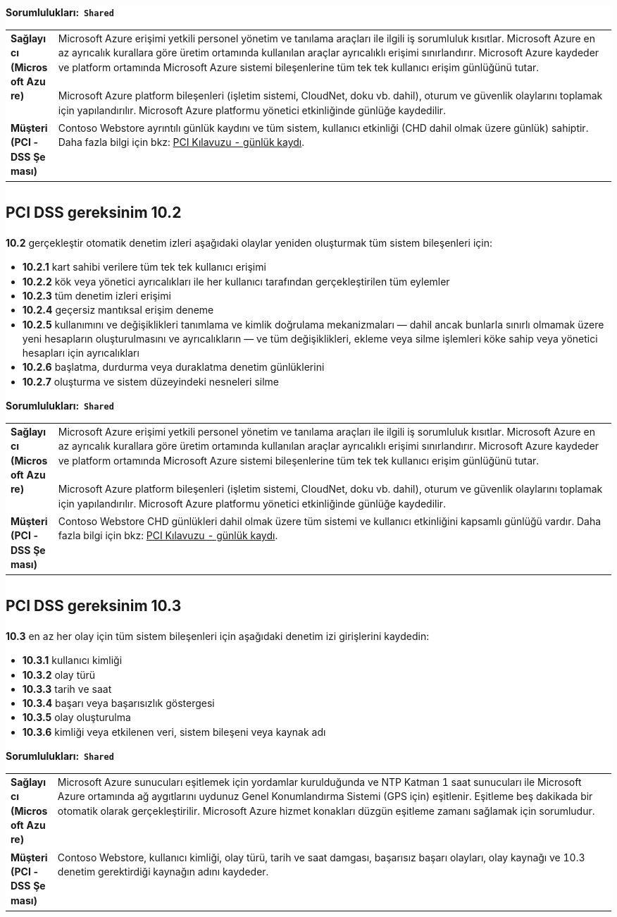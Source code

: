 **Sorumlulukları:&nbsp;&nbsp;`Shared`**

|||
|---|---|
| **Sağlayıcı<br />(Microsoft&nbsp;Azure)** | Microsoft Azure erişimi yetkili personel yönetim ve tanılama araçları ile ilgili iş sorumluluk kısıtlar. Microsoft Azure en az ayrıcalık kurallara göre üretim ortamında kullanılan araçlar ayrıcalıklı erişimi sınırlandırır. Microsoft Azure kaydeder ve platform ortamında Microsoft Azure sistemi bileşenlerine tüm tek tek kullanıcı erişim günlüğünü tutar.<br /><br />Microsoft Azure platform bileşenleri (işletim sistemi, CloudNet, doku vb. dahil), oturum ve güvenlik olaylarını toplamak için yapılandırılır. Microsoft Azure platformu yönetici etkinliğinde günlüğe kaydedilir. |
| **Müşteri<br />(PCI &#8209; DSS&nbsp;Şeması)** | Contoso Webstore ayrıntılı günlük kaydını ve tüm sistem, kullanıcı etkinliği (CHD dahil olmak üzere günlük) sahiptir. Daha fazla bilgi için bkz: [PCI Kılavuzu - günlük kaydı](payment-processing-blueprint.md#logging-and-auditing).|



## <a name="pci-dss-requirement-102"></a>PCI DSS gereksinim 10.2

**10.2** gerçekleştir otomatik denetim izleri aşağıdaki olaylar yeniden oluşturmak tüm sistem bileşenleri için:
- **10.2.1** kart sahibi verilere tüm tek tek kullanıcı erişimi
- **10.2.2** kök veya yönetici ayrıcalıkları ile her kullanıcı tarafından gerçekleştirilen tüm eylemler
- **10.2.3** tüm denetim izleri erişimi
- **10.2.4** geçersiz mantıksal erişim deneme
- **10.2.5** kullanımını ve değişiklikleri tanımlama ve kimlik doğrulama mekanizmaları — dahil ancak bunlarla sınırlı olmamak üzere yeni hesapların oluşturulmasını ve ayrıcalıkların — ve tüm değişiklikleri, ekleme veya silme işlemleri köke sahip veya yönetici hesapları için ayrıcalıkları
- **10.2.6** başlatma, durdurma veya duraklatma denetim günlüklerini
- **10.2.7** oluşturma ve sistem düzeyindeki nesneleri silme

**Sorumlulukları:&nbsp;&nbsp;`Shared`**

|||
|---|---|
| **Sağlayıcı<br />(Microsoft&nbsp;Azure)** | Microsoft Azure erişimi yetkili personel yönetim ve tanılama araçları ile ilgili iş sorumluluk kısıtlar. Microsoft Azure en az ayrıcalık kurallara göre üretim ortamında kullanılan araçlar ayrıcalıklı erişimi sınırlandırır. Microsoft Azure kaydeder ve platform ortamında Microsoft Azure sistemi bileşenlerine tüm tek tek kullanıcı erişim günlüğünü tutar.<br /><br />Microsoft Azure platform bileşenleri (işletim sistemi, CloudNet, doku vb. dahil), oturum ve güvenlik olaylarını toplamak için yapılandırılır. Microsoft Azure platformu yönetici etkinliğinde günlüğe kaydedilir. |
| **Müşteri<br />(PCI &#8209; DSS&nbsp;Şeması)** | Contoso Webstore CHD günlükleri dahil olmak üzere tüm sistemi ve kullanıcı etkinliğini kapsamlı günlüğü vardır. Daha fazla bilgi için bkz: [PCI Kılavuzu - günlük kaydı](payment-processing-blueprint.md#logging-and-auditing).|



## <a name="pci-dss-requirement-103"></a>PCI DSS gereksinim 10.3

**10.3** en az her olay için tüm sistem bileşenleri için aşağıdaki denetim izi girişlerini kaydedin:
- **10.3.1** kullanıcı kimliği
- **10.3.2** olay türü
- **10.3.3** tarih ve saat
- **10.3.4** başarı veya başarısızlık göstergesi
- **10.3.5** olay oluşturulma
- **10.3.6** kimliği veya etkilenen veri, sistem bileşeni veya kaynak adı

**Sorumlulukları:&nbsp;&nbsp;`Shared`**

|||
|---|---|
| **Sağlayıcı<br />(Microsoft&nbsp;Azure)** | Microsoft Azure sunucuları eşitlemek için yordamlar kurulduğunda ve NTP Katman 1 saat sunucuları ile Microsoft Azure ortamında ağ aygıtlarını uydunuz Genel Konumlandırma Sistemi (GPS için) eşitlenir. Eşitleme beş dakikada bir otomatik olarak gerçekleştirilir. Microsoft Azure hizmet konakları düzgün eşitleme zamanı sağlamak için sorumludur. |
| **Müşteri<br />(PCI &#8209; DSS&nbsp;Şeması)** | Contoso Webstore, kullanıcı kimliği, olay türü, tarih ve saat damgası, başarısız başarı olayları, olay kaynağı ve 10.3 denetim gerektirdiği kaynağın adını kaydeder.|
